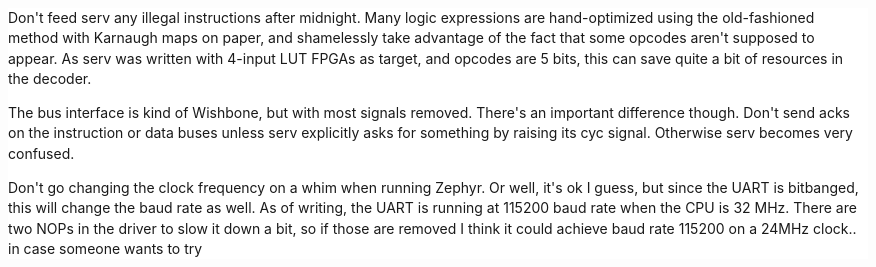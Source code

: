 Don't feed serv any illegal instructions after midnight. Many logic expressions are hand-optimized using the old-fashioned method with Karnaugh maps on paper, and shamelessly take advantage of the fact that some opcodes aren't supposed to appear. As serv was written with 4-input LUT FPGAs as target, and opcodes are 5 bits, this can save quite a bit of resources in the decoder.

The bus interface is kind of Wishbone, but with most signals removed. There's an important difference though. Don't send acks on the instruction or data buses unless serv explicitly asks for something by raising its cyc signal. Otherwise serv becomes very confused.

Don't go changing the clock frequency on a whim when running Zephyr. Or well, it's ok I guess, but since the UART is bitbanged, this will change the baud rate as well. As of writing, the UART is running at 115200 baud rate when the CPU is 32 MHz. There are two NOPs in the driver to slow it down a bit, so if those are removed I think it could achieve baud rate 115200 on a 24MHz clock.. in case someone wants to try
